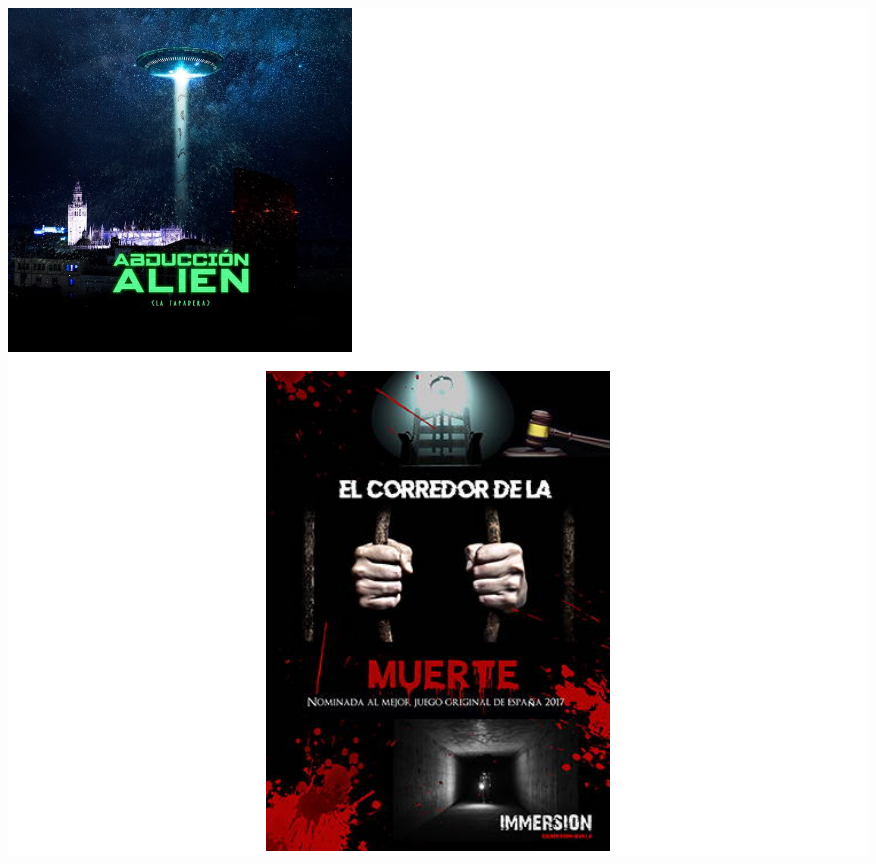 <a href="https://www.elsecretoescaperoom.com/"><img src="./secreto2.jpg" width="40%"/></a>
</p>

<p style="text-align:center">
<a href="https://immersionsevilla.es/"><img src="./inmersion.jpg" width="40%"/></a>